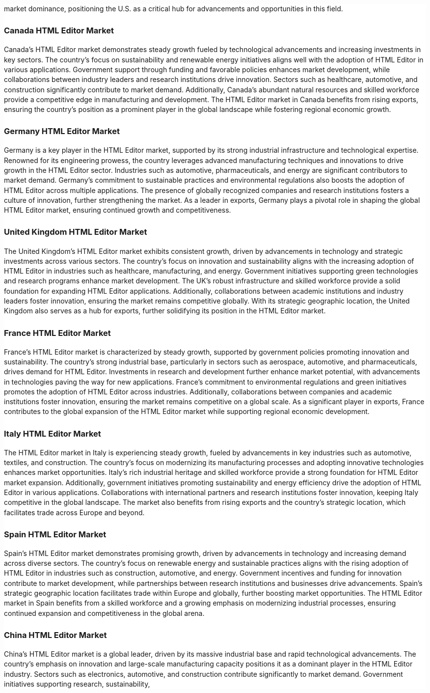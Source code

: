market dominance, positioning the U.S. as a critical hub for advancements and opportunities in this field.</p><h3>Canada HTML Editor Market</h3><p>Canada&rsquo;s HTML Editor market demonstrates steady growth fueled by technological advancements and increasing investments in key sectors. The country&rsquo;s focus on sustainability and renewable energy initiatives aligns well with the adoption of HTML Editor in various applications. Government support through funding and favorable policies enhances market development, while collaborations between industry leaders and research institutions drive innovation. Sectors such as healthcare, automotive, and construction significantly contribute to market demand. Additionally, Canada&rsquo;s abundant natural resources and skilled workforce provide a competitive edge in manufacturing and development. The HTML Editor market in Canada benefits from rising exports, ensuring the country&rsquo;s position as a prominent player in the global landscape while fostering regional economic growth.</p><h3>Germany HTML Editor Market</h3><p>Germany is a key player in the HTML Editor market, supported by its strong industrial infrastructure and technological expertise. Renowned for its engineering prowess, the country leverages advanced manufacturing techniques and innovations to drive growth in the HTML Editor sector. Industries such as automotive, pharmaceuticals, and energy are significant contributors to market demand. Germany&rsquo;s commitment to sustainable practices and environmental regulations also boosts the adoption of HTML Editor across multiple applications. The presence of globally recognized companies and research institutions fosters a culture of innovation, further strengthening the market. As a leader in exports, Germany plays a pivotal role in shaping the global HTML Editor market, ensuring continued growth and competitiveness.</p><h3>United Kingdom HTML Editor Market</h3><p>The United Kingdom&rsquo;s HTML Editor market exhibits consistent growth, driven by advancements in technology and strategic investments across various sectors. The country&rsquo;s focus on innovation and sustainability aligns with the increasing adoption of HTML Editor in industries such as healthcare, manufacturing, and energy. Government initiatives supporting green technologies and research programs enhance market development. The UK&rsquo;s robust infrastructure and skilled workforce provide a solid foundation for expanding HTML Editor applications. Additionally, collaborations between academic institutions and industry leaders foster innovation, ensuring the market remains competitive globally. With its strategic geographic location, the United Kingdom also serves as a hub for exports, further solidifying its position in the HTML Editor market.</p><h3>France HTML Editor Market</h3><p>France&rsquo;s HTML Editor market is characterized by steady growth, supported by government policies promoting innovation and sustainability. The country&rsquo;s strong industrial base, particularly in sectors such as aerospace, automotive, and pharmaceuticals, drives demand for HTML Editor. Investments in research and development further enhance market potential, with advancements in technologies paving the way for new applications. France&rsquo;s commitment to environmental regulations and green initiatives promotes the adoption of HTML Editor across industries. Additionally, collaborations between companies and academic institutions foster innovation, ensuring the market remains competitive on a global scale. As a significant player in exports, France contributes to the global expansion of the HTML Editor market while supporting regional economic development.</p><h3>Italy HTML Editor Market</h3><p>The HTML Editor market in Italy is experiencing steady growth, fueled by advancements in key industries such as automotive, textiles, and construction. The country&rsquo;s focus on modernizing its manufacturing processes and adopting innovative technologies enhances market opportunities. Italy&rsquo;s rich industrial heritage and skilled workforce provide a strong foundation for HTML Editor market expansion. Additionally, government initiatives promoting sustainability and energy efficiency drive the adoption of HTML Editor in various applications. Collaborations with international partners and research institutions foster innovation, keeping Italy competitive in the global landscape. The market also benefits from rising exports and the country&rsquo;s strategic location, which facilitates trade across Europe and beyond.</p><h3>Spain HTML Editor Market</h3><p>Spain&rsquo;s HTML Editor market demonstrates promising growth, driven by advancements in technology and increasing demand across diverse sectors. The country&rsquo;s focus on renewable energy and sustainable practices aligns with the rising adoption of HTML Editor in industries such as construction, automotive, and energy. Government incentives and funding for innovation contribute to market development, while partnerships between research institutions and businesses drive advancements. Spain&rsquo;s strategic geographic location facilitates trade within Europe and globally, further boosting market opportunities. The HTML Editor market in Spain benefits from a skilled workforce and a growing emphasis on modernizing industrial processes, ensuring continued expansion and competitiveness in the global arena.</p><h3>China HTML Editor Market</h3><p>China&rsquo;s HTML Editor market is a global leader, driven by its massive industrial base and rapid technological advancements. The country&rsquo;s emphasis on innovation and large-scale manufacturing capacity positions it as a dominant player in the HTML Editor industry. Sectors such as electronics, automotive, and construction contribute significantly to market demand. Government initiatives supporting research, sustainability,